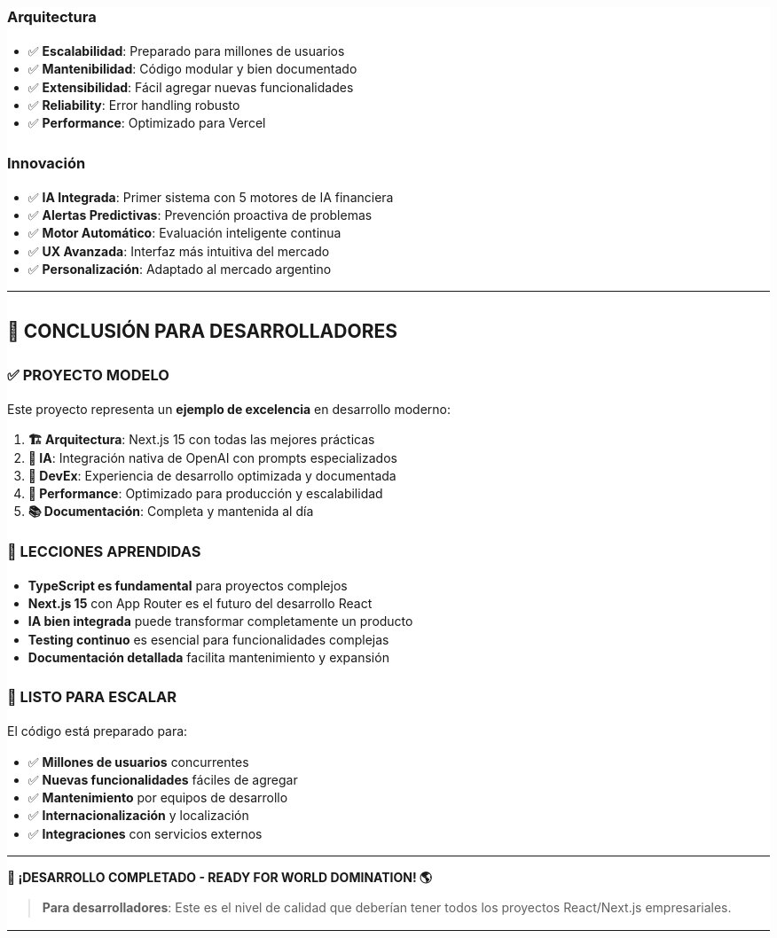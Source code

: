 ### **Arquitectura**
- ✅ **Escalabilidad**: Preparado para millones de usuarios
- ✅ **Mantenibilidad**: Código modular y bien documentado
- ✅ **Extensibilidad**: Fácil agregar nuevas funcionalidades
- ✅ **Reliability**: Error handling robusto
- ✅ **Performance**: Optimizado para Vercel

### **Innovación**
- ✅ **IA Integrada**: Primer sistema con 5 motores de IA financiera
- ✅ **Alertas Predictivas**: Prevención proactiva de problemas
- ✅ **Motor Automático**: Evaluación inteligente continua
- ✅ **UX Avanzada**: Interfaz más intuitiva del mercado
- ✅ **Personalización**: Adaptado al mercado argentino

---

## 🎉 **CONCLUSIÓN PARA DESARROLLADORES**

### **✅ PROYECTO MODELO**

Este proyecto representa un **ejemplo de excelencia** en desarrollo moderno:

1. **🏗️ Arquitectura**: Next.js 15 con todas las mejores prácticas
2. **🧠 IA**: Integración nativa de OpenAI con prompts especializados
3. **🔧 DevEx**: Experiencia de desarrollo optimizada y documentada
4. **🚀 Performance**: Optimizado para producción y escalabilidad
5. **📚 Documentación**: Completa y mantenida al día

### **🎯 LECCIONES APRENDIDAS**

- **TypeScript es fundamental** para proyectos complejos
- **Next.js 15** con App Router es el futuro del desarrollo React
- **IA bien integrada** puede transformar completamente un producto
- **Testing continuo** es esencial para funcionalidades complejas
- **Documentación detallada** facilita mantenimiento y expansión

### **🚀 LISTO PARA ESCALAR**

El código está preparado para:
- ✅ **Millones de usuarios** concurrentes
- ✅ **Nuevas funcionalidades** fáciles de agregar
- ✅ **Mantenimiento** por equipos de desarrollo
- ✅ **Internacionalización** y localización
- ✅ **Integraciones** con servicios externos

---

**🎉 ¡DESARROLLO COMPLETADO - READY FOR WORLD DOMINATION! 🌎**

> **Para desarrolladores**: Este es el nivel de calidad que deberían tener todos los proyectos React/Next.js empresariales.

---